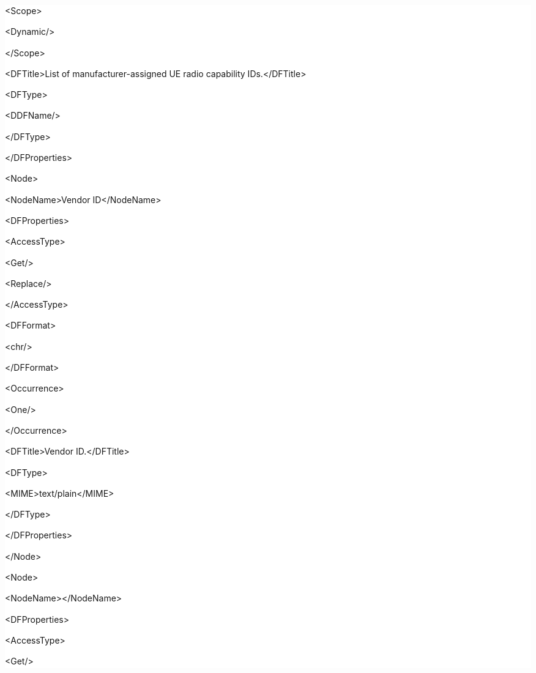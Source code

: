 \<Scope\>

\<Dynamic/\>

\</Scope\>

\<DFTitle\>List of manufacturer-assigned UE radio capability
IDs.\</DFTitle\>

\<DFType\>

\<DDFName/\>

\</DFType\>

\</DFProperties\>

\<Node\>

\<NodeName\>Vendor ID\</NodeName\>

\<DFProperties\>

\<AccessType\>

\<Get/\>

\<Replace/\>

\</AccessType\>

\<DFFormat\>

\<chr/\>

\</DFFormat\>

\<Occurrence\>

\<One/\>

\</Occurrence\>

\<DFTitle\>Vendor ID.\</DFTitle\>

\<DFType\>

\<MIME\>text/plain\</MIME\>

\</DFType\>

\</DFProperties\>

\</Node\>

\<Node\>

\<NodeName\>\</NodeName\>

\<DFProperties\>

\<AccessType\>

\<Get/\>
